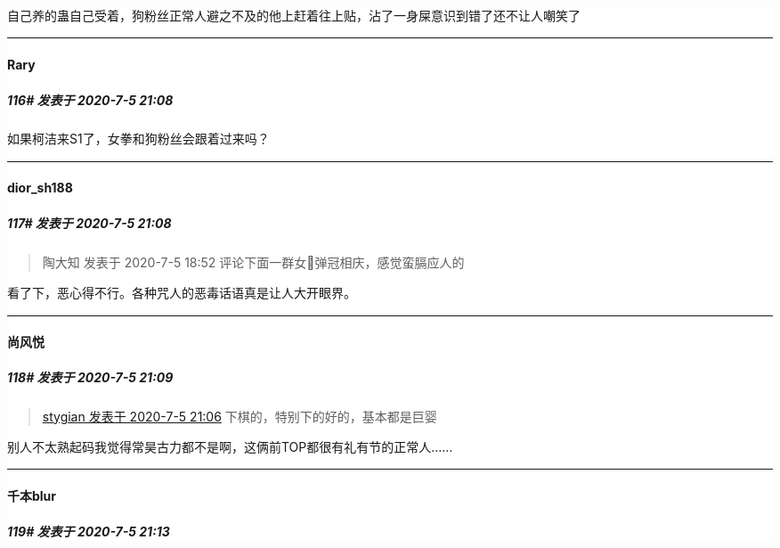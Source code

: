 


自己养的蛊自己受着，狗粉丝正常人避之不及的他上赶着往上贴，沾了一身屎意识到错了还不让人嘲笑了







*****

####  Rary  
##### 116#       发表于 2020-7-5 21:08




如果柯洁来S1了，女拳和狗粉丝会跟着过来吗？







*****

####  dior_sh188  
##### 117#       发表于 2020-7-5 21:08



<blockquote>陶大知 发表于 2020-7-5 18:52
评论下面一群女👊弹冠相庆，感觉蛮膈应人的</blockquote>
看了下，恶心得不行。各种咒人的恶毒话语真是让人大开眼界。







*****

####  尚风悦  
##### 118#       发表于 2020-7-5 21:09



<blockquote><a href="httphttps://bbs.saraba1st.com/2b/forum.php?mod=redirect&amp;goto=findpost&amp;pid=48080856&amp;ptid=1946018" target="_blank">stygian 发表于 2020-7-5 21:06</a>
下棋的，特别下的好的，基本都是巨婴</blockquote>
别人不太熟起码我觉得常昊古力都不是啊，这俩前TOP都很有礼有节的正常人……







*****

####  千本blur  
##### 119#       发表于 2020-7-5 21:13


